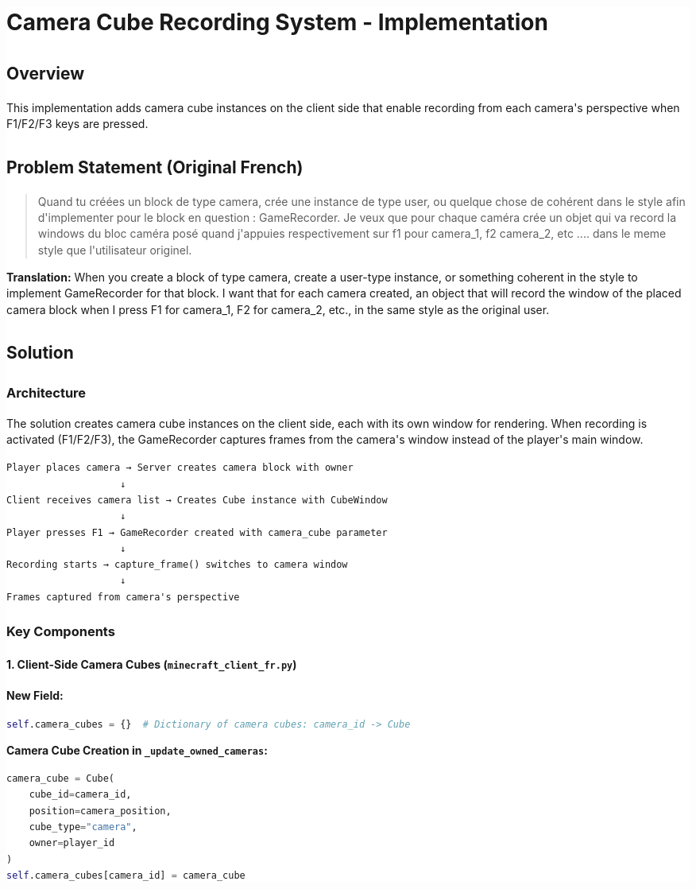 # Camera Cube Recording System - Implementation

## Overview

This implementation adds camera cube instances on the client side that enable recording from each camera's perspective when F1/F2/F3 keys are pressed.

## Problem Statement (Original French)

> Quand tu créées un block de type camera, crée une instance de type user, ou quelque chose de cohérent dans le style afin d'implementer pour le block en question : GameRecorder. Je veux que pour chaque caméra crée un objet qui va record la windows du bloc caméra posé quand j'appuies respectivement sur f1 pour camera_1, f2 camera_2, etc .... dans le meme style que l'utilisateur originel.

**Translation:**
When you create a block of type camera, create a user-type instance, or something coherent in the style to implement GameRecorder for that block. I want that for each camera created, an object that will record the window of the placed camera block when I press F1 for camera_1, F2 for camera_2, etc., in the same style as the original user.

## Solution

### Architecture

The solution creates camera cube instances on the client side, each with its own window for rendering. When recording is activated (F1/F2/F3), the GameRecorder captures frames from the camera's window instead of the player's main window.

```
Player places camera → Server creates camera block with owner
                    ↓
Client receives camera list → Creates Cube instance with CubeWindow
                    ↓
Player presses F1 → GameRecorder created with camera_cube parameter
                    ↓
Recording starts → capture_frame() switches to camera window
                    ↓
Frames captured from camera's perspective
```

### Key Components

#### 1. Client-Side Camera Cubes (`minecraft_client_fr.py`)

**New Field:**
```python
self.camera_cubes = {}  # Dictionary of camera cubes: camera_id -> Cube
```

**Camera Cube Creation in `_update_owned_cameras`:**
```python
camera_cube = Cube(
    cube_id=camera_id,
    position=camera_position,
    cube_type="camera",
    owner=player_id
)
self.camera_cubes[camera_id] = camera_cube
```
